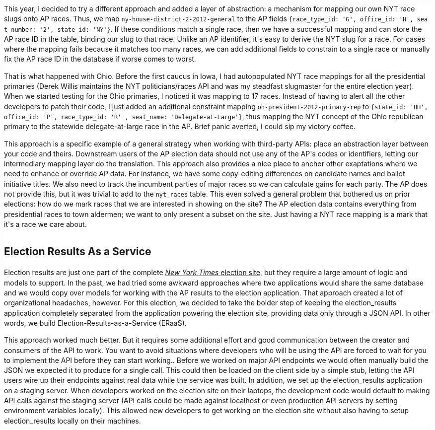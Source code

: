 This year, I decided to try a different approach and added a layer of abstraction: a mechanism for mapping our own NYT race slugs onto AP races. Thus, we map `ny-house-district-2-2012-general` to the AP fields `{race_type_id: 'G', office_id: 'H', seat_number: '2', state_id: 'NY'}`. If these conditions match a single race, then we have a successful mapping and can store the AP race ID in the table, binding our slug to that race. Unlike an AP identifier, it's easy to derive the NYT slug for a race. For cases where the mapping fails because it matches too many races, we can add additional fields to constrain to a single race or manually fix the AP race ID in the database if worse comes to worst.

That is what happened with Ohio. Before the first caucus in Iowa, I had autopopulated NYT race mappings for all the presidential primaries (Derek Willis maintains the NYT politicians/races API and was my steadfast slugmaster for the entire election year). When we started testing for the Ohio primaries, I noticed it was mapping to 17 races. Instead of having to alert all the other developers to patch their code, I just added an additional constraint mapping `oh-president-2012-primary-rep` to `{state_id: 'OH', office_id: 'P', race_type_id: 'R' , seat_name: 'Delegate-at-Large'}`, thus mapping the NYT concept of the Ohio republican primary to the statewide delegate-at-large race in the AP. Brief panic averted, I could sip my victory coffee.

This approach is a specific example of a general strategy when working with third-party APIs: place an abstraction layer between your code and theirs. Downstream users of the AP election data should not use any of the AP's codes or identifiers, letting our intermediary mapping layer do the translation. This approach also provides a nice place to anchor other exaptations where we need to enhance or override AP data. For instance, we have some copy-editing differences on candidate names and ballot initiative titles. We also need to track the incumbent parties of major races so we can calculate gains for each party. The AP does not provide this, but it was trivial to add to the `nyt_races` table. This even solved a general problem that bothered us on prior elections: how do we mark races that we are interested in showing on the site? The AP election data contains everything from presidential races to town aldermen; we want to only present a subset on the site. Just having a NYT race mapping is a mark that it's a race we care about.

## Election Results As a Service
Election results are just one part of the complete [_New York Times_ election site](http://elections.nytimes.com/2012), but they require a large amount of logic and models to support. In the past, we had tried some awkward approaches where two applications would share the same database and we would copy over models for working with the AP results to the election application. That approach created a lot of organizational headaches, however. For this election, we decided to take the bolder step of keeping the election_results application completely separated from the application powering the election site, providing data only through a JSON API. In other words, we build Election-Results-as-a-Service (ERaaS).

This approach worked much better. But it requires some additional effort and good communication between the creator and consumers of the API to work. You want to avoid situations where developers who will be using the API are forced to wait for you to implement the API before they can start working.. Before we worked on major API endpoints we would often manually build the JSON we expected it to produce for a single call. This could then be loaded on the client side by a simple stub, letting the API users wire up their endpoints against real data while the service was built. In addition, we set up the election_results application on a staging server. When developers worked on the election site on their laptops, the development code would default to making API calls against the staging server (API calls could be made against localhost or even production API servers by setting environment variables locally). This allowed new developers to get working on the election site without also having to setup election_results locally on their machines.
